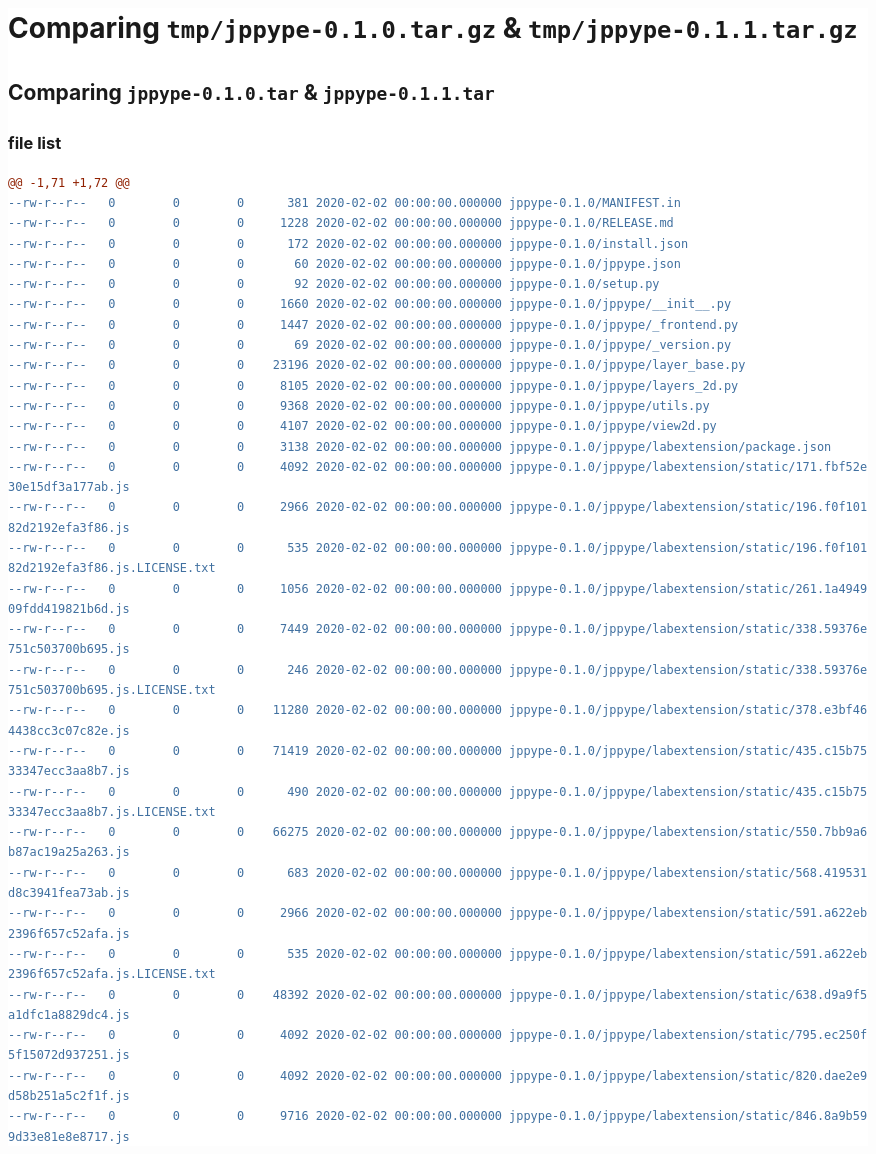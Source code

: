 # Comparing `tmp/jppype-0.1.0.tar.gz` & `tmp/jppype-0.1.1.tar.gz`

## Comparing `jppype-0.1.0.tar` & `jppype-0.1.1.tar`

### file list

```diff
@@ -1,71 +1,72 @@
--rw-r--r--   0        0        0      381 2020-02-02 00:00:00.000000 jppype-0.1.0/MANIFEST.in
--rw-r--r--   0        0        0     1228 2020-02-02 00:00:00.000000 jppype-0.1.0/RELEASE.md
--rw-r--r--   0        0        0      172 2020-02-02 00:00:00.000000 jppype-0.1.0/install.json
--rw-r--r--   0        0        0       60 2020-02-02 00:00:00.000000 jppype-0.1.0/jppype.json
--rw-r--r--   0        0        0       92 2020-02-02 00:00:00.000000 jppype-0.1.0/setup.py
--rw-r--r--   0        0        0     1660 2020-02-02 00:00:00.000000 jppype-0.1.0/jppype/__init__.py
--rw-r--r--   0        0        0     1447 2020-02-02 00:00:00.000000 jppype-0.1.0/jppype/_frontend.py
--rw-r--r--   0        0        0       69 2020-02-02 00:00:00.000000 jppype-0.1.0/jppype/_version.py
--rw-r--r--   0        0        0    23196 2020-02-02 00:00:00.000000 jppype-0.1.0/jppype/layer_base.py
--rw-r--r--   0        0        0     8105 2020-02-02 00:00:00.000000 jppype-0.1.0/jppype/layers_2d.py
--rw-r--r--   0        0        0     9368 2020-02-02 00:00:00.000000 jppype-0.1.0/jppype/utils.py
--rw-r--r--   0        0        0     4107 2020-02-02 00:00:00.000000 jppype-0.1.0/jppype/view2d.py
--rw-r--r--   0        0        0     3138 2020-02-02 00:00:00.000000 jppype-0.1.0/jppype/labextension/package.json
--rw-r--r--   0        0        0     4092 2020-02-02 00:00:00.000000 jppype-0.1.0/jppype/labextension/static/171.fbf52e30e15df3a177ab.js
--rw-r--r--   0        0        0     2966 2020-02-02 00:00:00.000000 jppype-0.1.0/jppype/labextension/static/196.f0f10182d2192efa3f86.js
--rw-r--r--   0        0        0      535 2020-02-02 00:00:00.000000 jppype-0.1.0/jppype/labextension/static/196.f0f10182d2192efa3f86.js.LICENSE.txt
--rw-r--r--   0        0        0     1056 2020-02-02 00:00:00.000000 jppype-0.1.0/jppype/labextension/static/261.1a494909fdd419821b6d.js
--rw-r--r--   0        0        0     7449 2020-02-02 00:00:00.000000 jppype-0.1.0/jppype/labextension/static/338.59376e751c503700b695.js
--rw-r--r--   0        0        0      246 2020-02-02 00:00:00.000000 jppype-0.1.0/jppype/labextension/static/338.59376e751c503700b695.js.LICENSE.txt
--rw-r--r--   0        0        0    11280 2020-02-02 00:00:00.000000 jppype-0.1.0/jppype/labextension/static/378.e3bf464438cc3c07c82e.js
--rw-r--r--   0        0        0    71419 2020-02-02 00:00:00.000000 jppype-0.1.0/jppype/labextension/static/435.c15b7533347ecc3aa8b7.js
--rw-r--r--   0        0        0      490 2020-02-02 00:00:00.000000 jppype-0.1.0/jppype/labextension/static/435.c15b7533347ecc3aa8b7.js.LICENSE.txt
--rw-r--r--   0        0        0    66275 2020-02-02 00:00:00.000000 jppype-0.1.0/jppype/labextension/static/550.7bb9a6b87ac19a25a263.js
--rw-r--r--   0        0        0      683 2020-02-02 00:00:00.000000 jppype-0.1.0/jppype/labextension/static/568.419531d8c3941fea73ab.js
--rw-r--r--   0        0        0     2966 2020-02-02 00:00:00.000000 jppype-0.1.0/jppype/labextension/static/591.a622eb2396f657c52afa.js
--rw-r--r--   0        0        0      535 2020-02-02 00:00:00.000000 jppype-0.1.0/jppype/labextension/static/591.a622eb2396f657c52afa.js.LICENSE.txt
--rw-r--r--   0        0        0    48392 2020-02-02 00:00:00.000000 jppype-0.1.0/jppype/labextension/static/638.d9a9f5a1dfc1a8829dc4.js
--rw-r--r--   0        0        0     4092 2020-02-02 00:00:00.000000 jppype-0.1.0/jppype/labextension/static/795.ec250f5f15072d937251.js
--rw-r--r--   0        0        0     4092 2020-02-02 00:00:00.000000 jppype-0.1.0/jppype/labextension/static/820.dae2e9d58b251a5c2f1f.js
--rw-r--r--   0        0        0     9716 2020-02-02 00:00:00.000000 jppype-0.1.0/jppype/labextension/static/846.8a9b599d33e81e8e8717.js
```